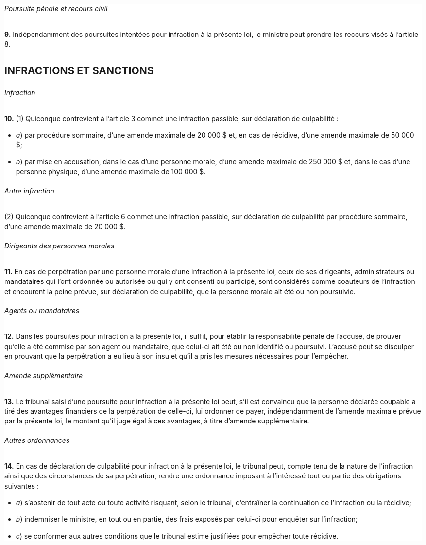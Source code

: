 ###### Poursuite pénale et recours civil

**9.** Indépendamment des poursuites intentées pour infraction à la présente loi, le ministre peut prendre les recours visés à l’article 8.

## INFRACTIONS ET SANCTIONS

###### Infraction

**10.** (1) Quiconque contrevient à l’article 3 commet une infraction passible, sur déclaration de culpabilité :

  * _a_) par procédure sommaire, d’une amende maximale de 20 000 $ et, en cas de récidive, d’une amende maximale de 50 000 $;

  * _b_) par mise en accusation, dans le cas d’une personne morale, d’une amende maximale de 250 000 $ et, dans le cas d’une personne physique, d’une amende maximale de 100 000 $.

###### Autre infraction

(2) Quiconque contrevient à l’article 6 commet une infraction passible, sur déclaration de culpabilité par procédure sommaire, d’une amende maximale de 20 000 $.

###### Dirigeants des personnes morales

**11.** En cas de perpétration par une personne morale d’une infraction à la présente loi, ceux de ses dirigeants, administrateurs ou mandataires qui l’ont ordonnée ou autorisée ou qui y ont consenti ou participé, sont considérés comme coauteurs de l’infraction et encourent la peine prévue, sur déclaration de culpabilité, que la personne morale ait été ou non poursuivie.

###### Agents ou mandataires

**12.** Dans les poursuites pour infraction à la présente loi, il suffit, pour établir la responsabilité pénale de l’accusé, de prouver qu’elle a été commise par son agent ou mandataire, que celui-ci ait été ou non identifié ou poursuivi. L’accusé peut se disculper en prouvant que la perpétration a eu lieu à son insu et qu’il a pris les mesures nécessaires pour l’empêcher.

###### Amende supplémentaire

**13.** Le tribunal saisi d’une poursuite pour infraction à la présente loi peut, s’il est convaincu que la personne déclarée coupable a tiré des avantages financiers de la perpétration de celle-ci, lui ordonner de payer, indépendamment de l’amende maximale prévue par la présente loi, le montant qu’il juge égal à ces avantages, à titre d’amende supplémentaire.

###### Autres ordonnances

**14.** En cas de déclaration de culpabilité pour infraction à la présente loi, le tribunal peut, compte tenu de la nature de l’infraction ainsi que des circonstances de sa perpétration, rendre une ordonnance imposant à l’intéressé tout ou partie des obligations suivantes :

  * _a_) s’abstenir de tout acte ou toute activité risquant, selon le tribunal, d’entraîner la continuation de l’infraction ou la récidive;

  * _b_) indemniser le ministre, en tout ou en partie, des frais exposés par celui-ci pour enquêter sur l’infraction;

  * _c_) se conformer aux autres conditions que le tribunal estime justifiées pour empêcher toute récidive.
